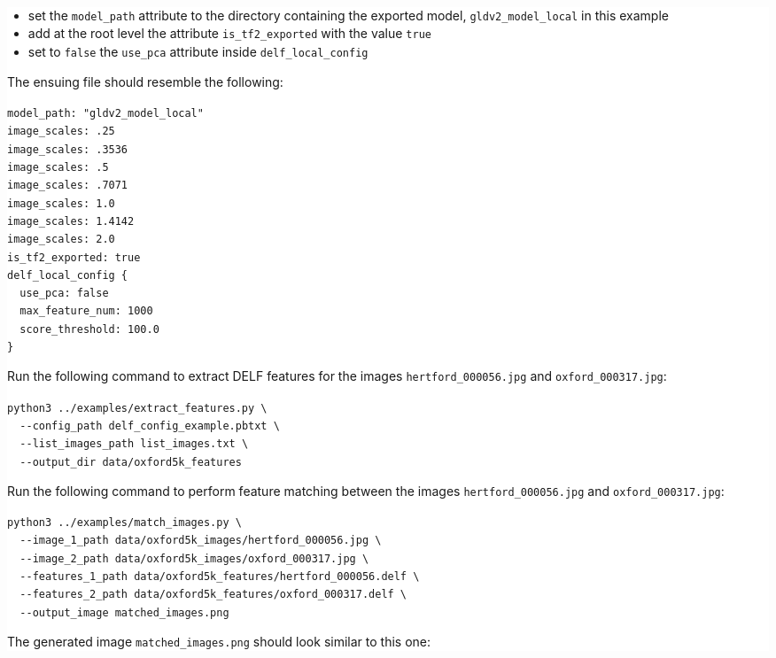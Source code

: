 *   set the `model_path` attribute to the directory containing the exported
    model, `gldv2_model_local` in this example
*   add at the root level the attribute `is_tf2_exported` with the value `true`
*   set to `false` the `use_pca` attribute inside `delf_local_config`

The ensuing file should resemble the following:

```
model_path: "gldv2_model_local"
image_scales: .25
image_scales: .3536
image_scales: .5
image_scales: .7071
image_scales: 1.0
image_scales: 1.4142
image_scales: 2.0
is_tf2_exported: true
delf_local_config {
  use_pca: false
  max_feature_num: 1000
  score_threshold: 100.0
}
```

Run the following command to extract DELF features for the images
`hertford_000056.jpg` and `oxford_000317.jpg`:

```
python3 ../examples/extract_features.py \
  --config_path delf_config_example.pbtxt \
  --list_images_path list_images.txt \
  --output_dir data/oxford5k_features
```

Run the following command to perform feature matching between the images
`hertford_000056.jpg` and `oxford_000317.jpg`:

```
python3 ../examples/match_images.py \
  --image_1_path data/oxford5k_images/hertford_000056.jpg \
  --image_2_path data/oxford5k_images/oxford_000317.jpg \
  --features_1_path data/oxford5k_features/hertford_000056.delf \
  --features_2_path data/oxford5k_features/oxford_000317.delf \
  --output_image matched_images.png
```

The generated image `matched_images.png` should look similar to this one:
